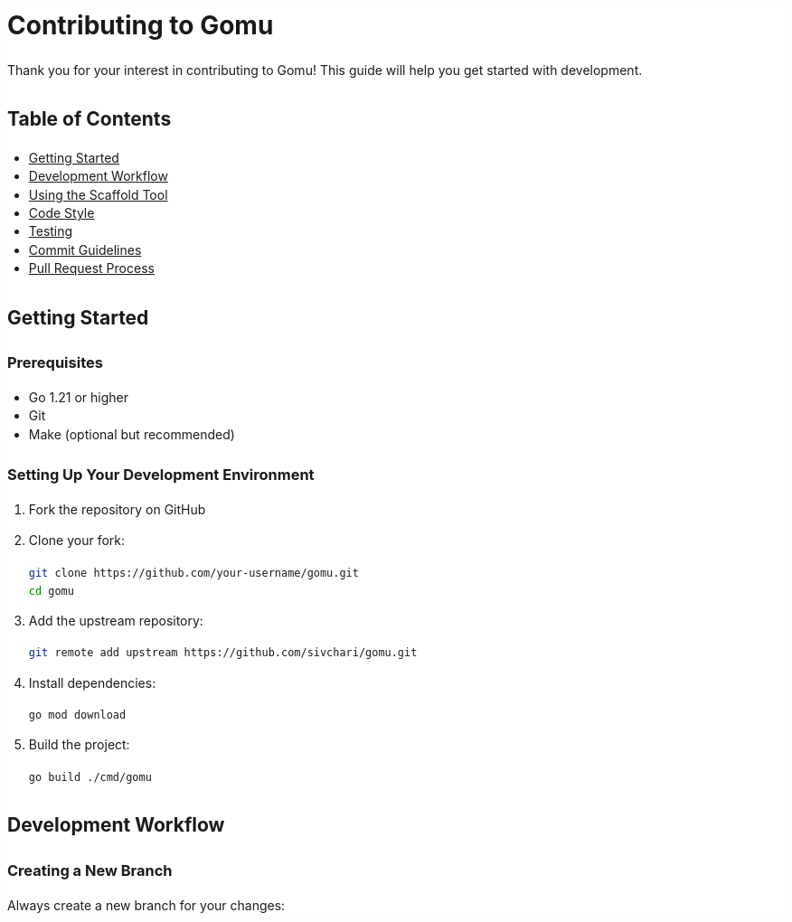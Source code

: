 # Contributing to Gomu

Thank you for your interest in contributing to Gomu! This guide will help you get started with development.

## Table of Contents

- [Getting Started](#getting-started)
- [Development Workflow](#development-workflow)
- [Using the Scaffold Tool](#using-the-scaffold-tool)
- [Code Style](#code-style)
- [Testing](#testing)
- [Commit Guidelines](#commit-guidelines)
- [Pull Request Process](#pull-request-process)

## Getting Started

### Prerequisites

- Go 1.21 or higher
- Git
- Make (optional but recommended)

### Setting Up Your Development Environment

1. Fork the repository on GitHub
2. Clone your fork:
   ```bash
   git clone https://github.com/your-username/gomu.git
   cd gomu
   ```

3. Add the upstream repository:
   ```bash
   git remote add upstream https://github.com/sivchari/gomu.git
   ```

4. Install dependencies:
   ```bash
   go mod download
   ```

5. Build the project:
   ```bash
   go build ./cmd/gomu
   ```

## Development Workflow

### Creating a New Branch

Always create a new branch for your changes:
